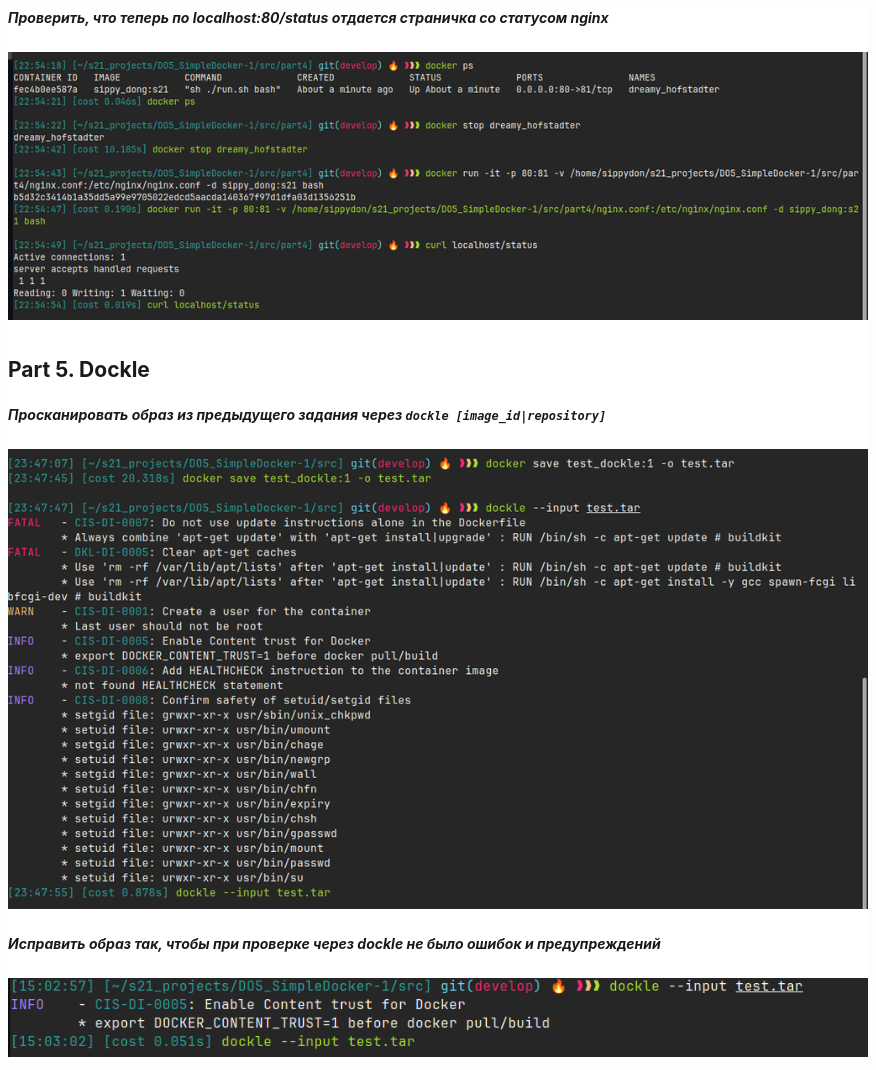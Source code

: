 ##### Проверить, что теперь по *localhost:80/status* отдается страничка со статусом **nginx**
![part4_restar_docker_container.png](screenshots%2Fpart4_restar_docker_container.png)


## Part 5. **Dockle**

##### Просканировать образ из предыдущего задания через `dockle [image_id|repository]`
![part5_dockle_notdone.png](screenshots%2Fpart5_dockle_notdone.png)
##### Исправить образ так, чтобы при проверке через **dockle** не было ошибок и предупреждений
![part5_dockly_done.png](screenshots%2Fpart5_dockly_done.png)
